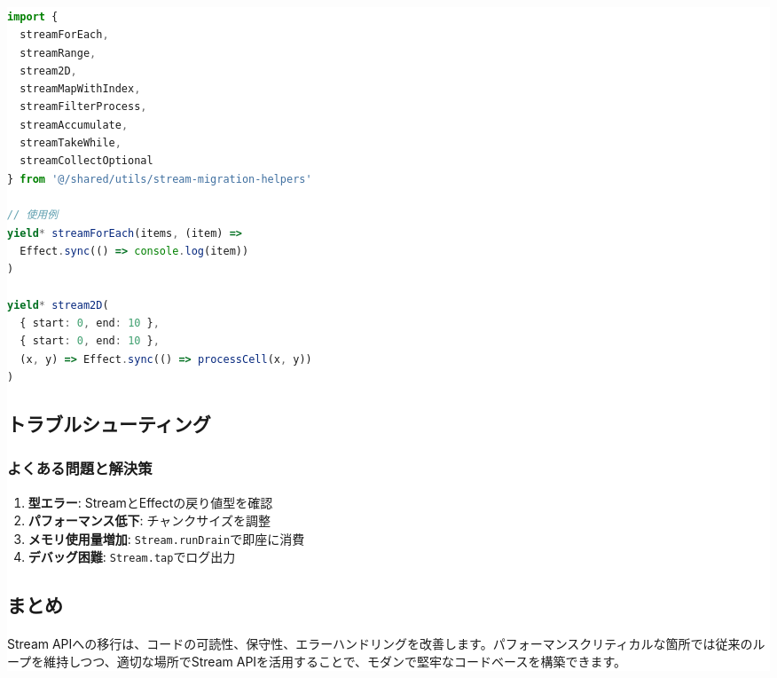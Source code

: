 ```typescript
import {
  streamForEach,
  streamRange,
  stream2D,
  streamMapWithIndex,
  streamFilterProcess,
  streamAccumulate,
  streamTakeWhile,
  streamCollectOptional
} from '@/shared/utils/stream-migration-helpers'

// 使用例
yield* streamForEach(items, (item) =>
  Effect.sync(() => console.log(item))
)

yield* stream2D(
  { start: 0, end: 10 },
  { start: 0, end: 10 },
  (x, y) => Effect.sync(() => processCell(x, y))
)
```

## トラブルシューティング

### よくある問題と解決策

1. **型エラー**: StreamとEffectの戻り値型を確認
2. **パフォーマンス低下**: チャンクサイズを調整
3. **メモリ使用量増加**: `Stream.runDrain`で即座に消費
4. **デバッグ困難**: `Stream.tap`でログ出力

## まとめ

Stream APIへの移行は、コードの可読性、保守性、エラーハンドリングを改善します。パフォーマンスクリティカルな箇所では従来のループを維持しつつ、適切な場所でStream APIを活用することで、モダンで堅牢なコードベースを構築できます。